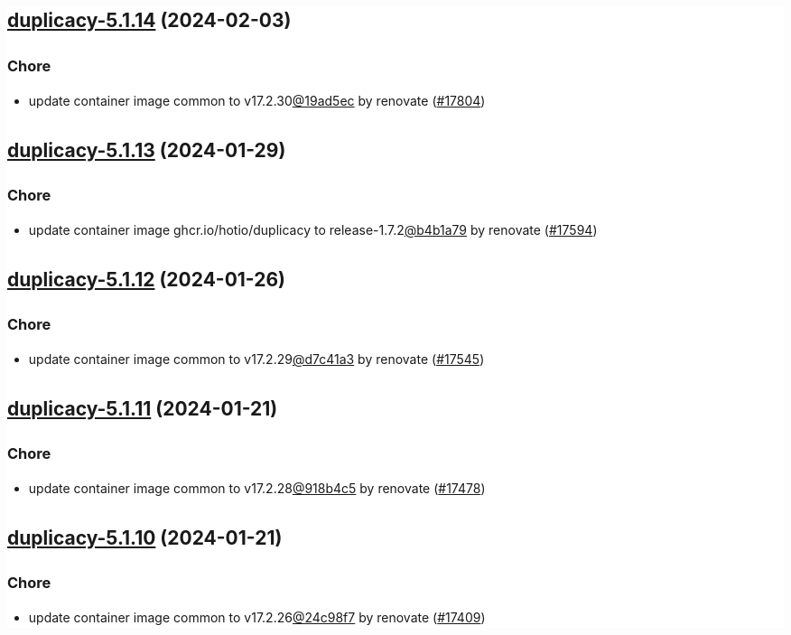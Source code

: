 
## [duplicacy-5.1.14](https://github.com/truecharts/charts/compare/duplicacy-5.1.13...duplicacy-5.1.14) (2024-02-03)

### Chore



- update container image common to v17.2.30[@19ad5ec](https://github.com/19ad5ec) by renovate ([#17804](https://github.com/truecharts/charts/issues/17804))


## [duplicacy-5.1.13](https://github.com/truecharts/charts/compare/duplicacy-5.1.12...duplicacy-5.1.13) (2024-01-29)

### Chore



- update container image ghcr.io/hotio/duplicacy to release-1.7.2[@b4b1a79](https://github.com/b4b1a79) by renovate ([#17594](https://github.com/truecharts/charts/issues/17594))


## [duplicacy-5.1.12](https://github.com/truecharts/charts/compare/duplicacy-5.1.11...duplicacy-5.1.12) (2024-01-26)

### Chore



- update container image common to v17.2.29[@d7c41a3](https://github.com/d7c41a3) by renovate ([#17545](https://github.com/truecharts/charts/issues/17545))


## [duplicacy-5.1.11](https://github.com/truecharts/charts/compare/duplicacy-5.1.10...duplicacy-5.1.11) (2024-01-21)

### Chore



- update container image common to v17.2.28[@918b4c5](https://github.com/918b4c5) by renovate ([#17478](https://github.com/truecharts/charts/issues/17478))


## [duplicacy-5.1.10](https://github.com/truecharts/charts/compare/duplicacy-5.1.9...duplicacy-5.1.10) (2024-01-21)

### Chore



- update container image common to v17.2.26[@24c98f7](https://github.com/24c98f7) by renovate ([#17409](https://github.com/truecharts/charts/issues/17409))

